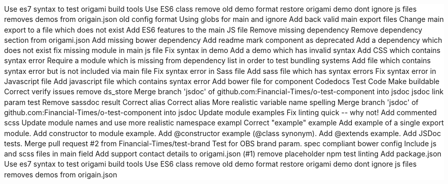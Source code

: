 Use es7 syntax to test origami build tools
Use ES6 class
remove old demo format
restore origami demo
dont ignore js files
removes demos from origain.json
old config format
Using globs for main and ignore
Add back valid main export files
Change main export to a file which does not exist
Add ES6 features to the main JS file
Remove missing dependency
Remove dependency section from origami.json
Add missing bower dependency
Add readme
mark component as deprecated
Add a dependency which does not exist
fix missing module in main js file
Fix syntax in demo
Add a demo which has invalid syntax
Add CSS which contains syntax error
Require a module which is missing from dependency list in order to test bundling systems
Add file which contains syntax error but is not included via main file
Fix syntax error in Sass file
Add sass file which has syntax errors
Fix syntax error in Javascript file
Add javascript file which contains syntax error
Add bower file for component
Codedocs Test Code
Make buildable
Correct verify issues
remove ds_store
Merge branch 'jsdoc' of github.com:Financial-Times/o-test-component into jsdoc
jsdoc link param test
Remove sassdoc result
Correct alias
Correct alias
More realistic variable name
spelling
Merge branch 'jsdoc' of github.com:Financial-Times/o-test-component into jsdoc
Update module examples
Fix linting quick -- why not!
Add commented scss
Update module names and use more realistic namespace exampl
Correct "example" example
Add example of a single export module.
Add constructor to module example.
Add @constructor example (@class synonym).
Add @extends example.
Add JSDoc tests.
Merge pull request #2 from Financial-Times/test-brand
Test for OBS brand param.
spec compliant bower config
Include js and scss files in main field
Add support contact details to origami.json (#1)
remove placeholder npm test
linting
Add package.json
Use es7 syntax to test origami build tools
Use ES6 class
remove old demo format
restore origami demo
dont ignore js files
removes demos from origain.json